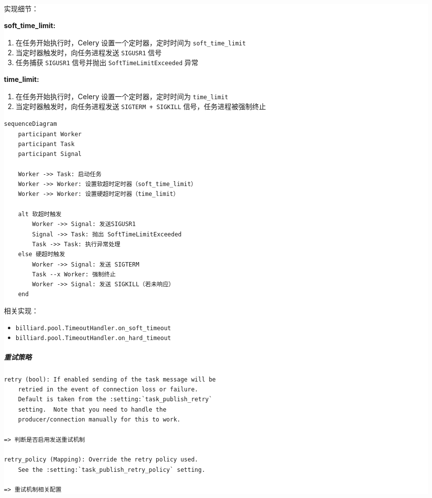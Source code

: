 实现细节：

**soft_time_limit:**

1. 在任务开始执行时，Celery 设置一个定时器，定时时间为 `soft_time_limit`
2. 当定时器触发时，向任务进程发送 `SIGUSR1` 信号
3. 任务捕获 `SIGUSR1` 信号并抛出 `SoftTimeLimitExceeded` 异常

**time_limit:**

1. 在任务开始执行时，Celery 设置一个定时器，定时时间为 `time_limit`
2. 当定时器触发时，向任务进程发送 `SIGTERM + SIGKILL` 信号，任务进程被强制终止

```mermaid
sequenceDiagram
    participant Worker
    participant Task
    participant Signal

    Worker ->> Task: 启动任务
    Worker ->> Worker: 设置软超时定时器（soft_time_limit）
    Worker ->> Worker: 设置硬超时定时器（time_limit）

    alt 软超时触发
        Worker ->> Signal: 发送SIGUSR1
        Signal ->> Task: 抛出 SoftTimeLimitExceeded
        Task ->> Task: 执行异常处理
    else 硬超时触发
        Worker ->> Signal: 发送 SIGTERM
        Task --x Worker: 强制终止
        Worker ->> Signal: 发送 SIGKILL（若未响应）
    end
```

相关实现：

- `billiard.pool.TimeoutHandler.on_soft_timeout`
- `billiard.pool.TimeoutHandler.on_hard_timeout`

##### 重试策略

```text
retry (bool): If enabled sending of the task message will be
    retried in the event of connection loss or failure.
    Default is taken from the :setting:`task_publish_retry`
    setting.  Note that you need to handle the
    producer/connection manually for this to work.

=> 判断是否启用发送重试机制

retry_policy (Mapping): Override the retry policy used.
    See the :setting:`task_publish_retry_policy` setting.

=> 重试机制相关配置
```
